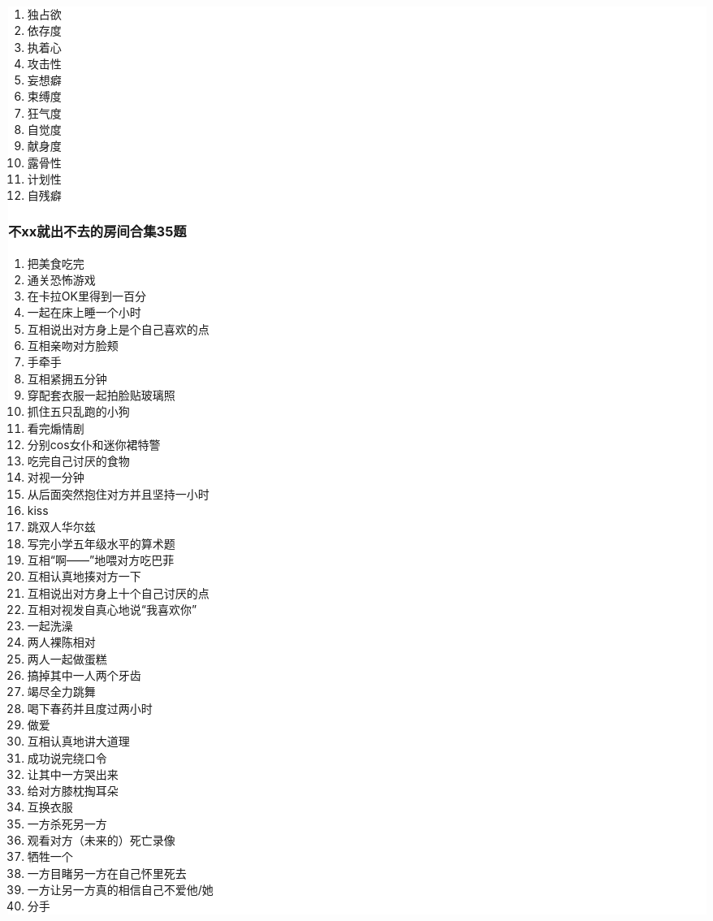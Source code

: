 1. 独占欲
2. 依存度
3. 执着心
4. 攻击性
5. 妄想癖
6. 束缚度
7. 狂气度
8. 自觉度
9. 献身度
10. 露骨性
11. 计划性
12. 自残癖

### 不xx就出不去的房间合集35题

1. 把美食吃完
2. 通关恐怖游戏
3. 在卡拉OK里得到一百分
4. 一起在床上睡一个小时
5. 互相说出对方身上是个自己喜欢的点
6. 互相亲吻对方脸颊
7. 手牵手
8. 互相紧拥五分钟
9. 穿配套衣服一起拍脸贴玻璃照
10. 抓住五只乱跑的小狗
11. 看完煽情剧
12. 分别cos女仆和迷你裙特警
13. 吃完自己讨厌的食物
14. 对视一分钟
15. 从后面突然抱住对方并且坚持一小时
16. kiss
17. 跳双人华尔兹
18. 写完小学五年级水平的算术题
19. 互相“啊——”地喂对方吃巴菲
20. 互相认真地揍对方一下
21. 互相说出对方身上十个自己讨厌的点
22. 互相对视发自真心地说“我喜欢你”
23. 一起洗澡
24. 两人裸陈相对
25. 两人一起做蛋糕
26. 搞掉其中一人两个牙齿
27. 竭尽全力跳舞
28. 喝下春药并且度过两小时
29. 做爱
30. 互相认真地讲大道理
31. 成功说完绕口令
32. 让其中一方哭出来
33. 给对方膝枕掏耳朵
34. 互换衣服
35. 一方杀死另一方
36. 观看对方（未来的）死亡录像
37. 牺牲一个
38. 一方目睹另一方在自己怀里死去
39. 一方让另一方真的相信自己不爱他/她
40. 分手
